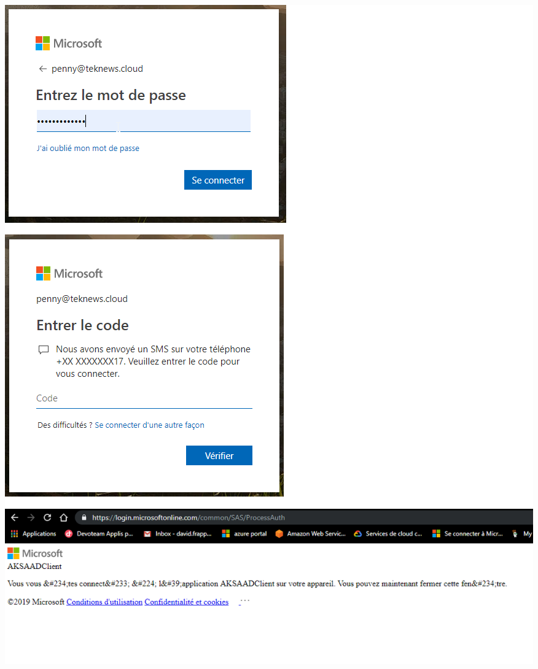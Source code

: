 ![Illustration7](/assets/aks07.png)

![Illustration8](/assets/aks08.png)

![Illustration9](/assets/aks09.png)
